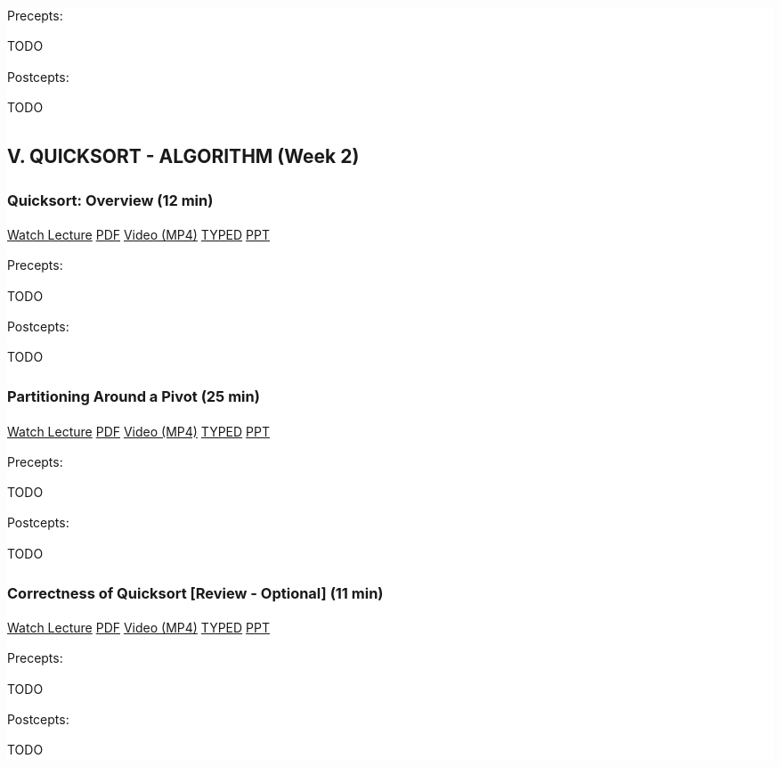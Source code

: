 Precepts:

TODO

Postcepts:

TODO

## V. QUICKSORT - ALGORITHM (Week 2)

### Quicksort: Overview (12 min)

[Watch Lecture](https://class.coursera.org/algo-004/lecture/23)
[PDF](https://d396qusza40orc.cloudfront.net/algo1/slides%2Falgo-qsort-intro-annotated.pdf)
[Video (MP4)](https://class.coursera.org/algo-004/lecture/download.mp4?lecture_id=23)
[TYPED](https://d396qusza40orc.cloudfront.net/algo1/slides%2Falgo-qsort-intro_typed.pdf)
[PPT](https://d396qusza40orc.cloudfront.net/algo1/slides%2Falgo-qsort-intro-annotated.pptx)

Precepts:

TODO

Postcepts:

TODO

### Partitioning Around a Pivot (25 min)

[Watch Lecture](https://class.coursera.org/algo-004/lecture/22)
[PDF](https://d396qusza40orc.cloudfront.net/algo1/slides%2Falgo-qsort-partition-annotated.pdf)
[Video (MP4)](https://class.coursera.org/algo-004/lecture/download.mp4?lecture_id=22)
[TYPED](https://d396qusza40orc.cloudfront.net/algo1/slides%2Falgo-qsort-partition_typed.pdf)
[PPT](https://d396qusza40orc.cloudfront.net/algo1/slides%2Falgo-qsort-partition-annotated.pptx)

Precepts:

TODO

Postcepts:

TODO

### Correctness of Quicksort [Review - Optional] (11 min)

[Watch Lecture](https://class.coursera.org/algo-004/lecture/24)
[PDF](https://d396qusza40orc.cloudfront.net/algo1/slides%2Falgo-qsort-correctness-annotated.pdf)
[Video (MP4)](https://class.coursera.org/algo-004/lecture/download.mp4?lecture_id=24)
[TYPED](https://d396qusza40orc.cloudfront.net/algo1/slides%2Falgo-qsort-correctness_typed.pdf)
[PPT](https://d396qusza40orc.cloudfront.net/algo1/slides%2Falgo-qsort-correctness-annotated.pptx)

Precepts:

TODO

Postcepts:

TODO
